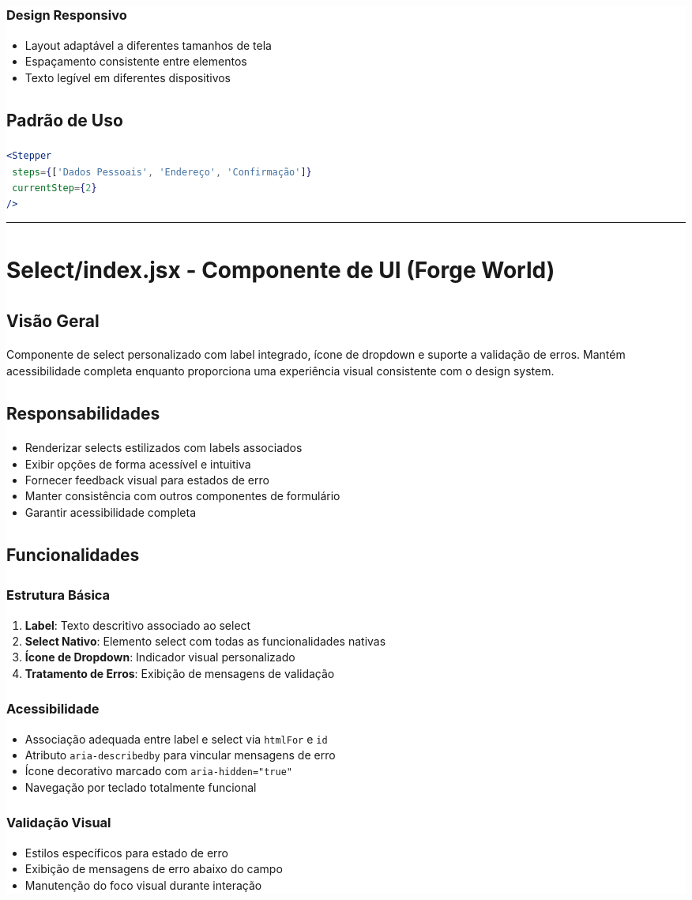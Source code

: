 ### Design Responsivo
- Layout adaptável a diferentes tamanhos de tela
- Espaçamento consistente entre elementos
- Texto legível em diferentes dispositivos

## Padrão de Uso
```jsx
<Stepper
 steps={['Dados Pessoais', 'Endereço', 'Confirmação']}
 currentStep={2}
/>
```

---


# Select/index.jsx - Componente de UI (Forge World)

## Visão Geral
Componente de select personalizado com label integrado, ícone de dropdown e suporte a validação de erros. Mantém acessibilidade completa enquanto proporciona uma experiência visual consistente com o design system.

## Responsabilidades
- Renderizar selects estilizados com labels associados
- Exibir opções de forma acessível e intuitiva
- Fornecer feedback visual para estados de erro
- Manter consistência com outros componentes de formulário
- Garantir acessibilidade completa

## Funcionalidades

### Estrutura Básica
1. **Label**: Texto descritivo associado ao select
2. **Select Nativo**: Elemento select com todas as funcionalidades nativas
3. **Ícone de Dropdown**: Indicador visual personalizado
4. **Tratamento de Erros**: Exibição de mensagens de validação

### Acessibilidade
- Associação adequada entre label e select via `htmlFor` e `id`
- Atributo `aria-describedby` para vincular mensagens de erro
- Ícone decorativo marcado com `aria-hidden="true"`
- Navegação por teclado totalmente funcional

### Validação Visual
- Estilos específicos para estado de erro
- Exibição de mensagens de erro abaixo do campo
- Manutenção do foco visual durante interação

